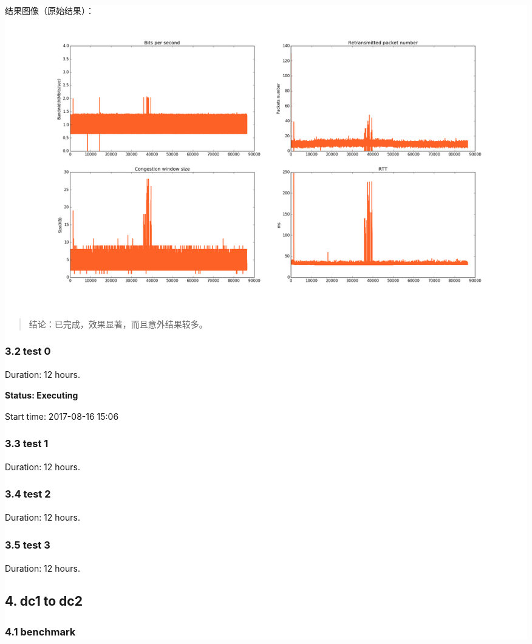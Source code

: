 结果图像（原始结果）：
![aliyun2_to_dc2_benchmark](./result/true_topo/dc2_to_aliyun2/benchmark/aliyun2_to_dc2_benchmark.png)

> 结论：已完成，效果显著，而且意外结果较多。

### 3.2 test 0

Duration: 12 hours.

**Status: Executing**

Start time: 2017-08-16 15:06

### 3.3 test 1

Duration: 12 hours.

### 3.4 test 2

Duration: 12 hours.

### 3.5 test 3

Duration: 12 hours.

## 4. dc1 to dc2

### 4.1 benchmark
